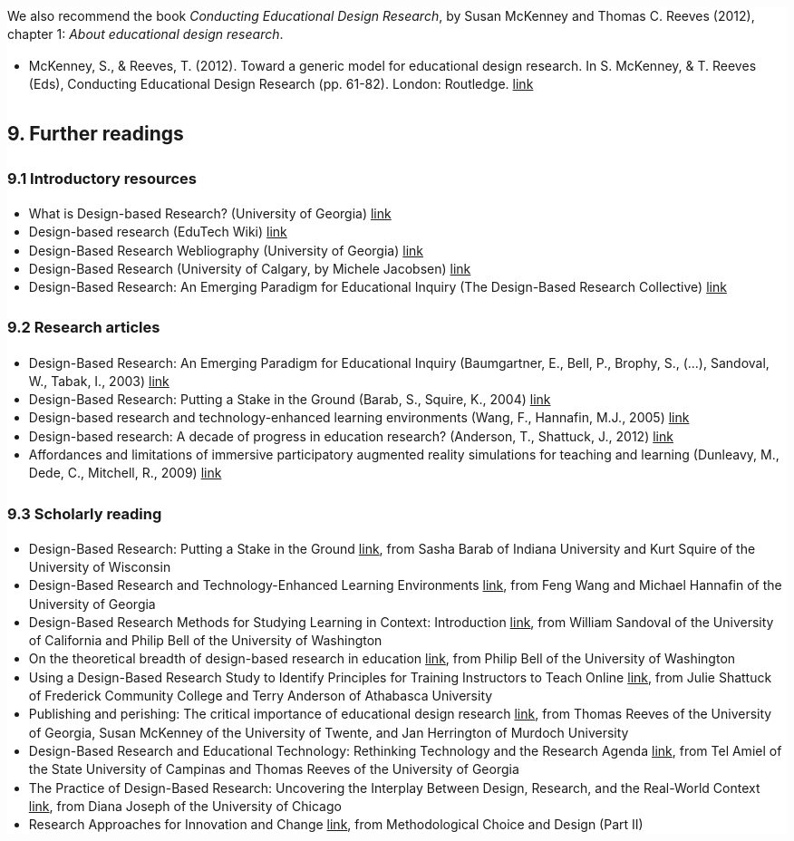 We also recommend the book _Conducting Educational Design Research_, by Susan McKenney and Thomas C. Reeves (2012), chapter 1: _About educational design research_.
* McKenney, S., & Reeves, T. (2012). Toward a generic model for educational design research. In S. McKenney, & T. Reeves (Eds), Conducting Educational Design Research (pp. 61-82). London: Routledge. [link](https://www.routledge.com/Conducting-Educational-Design-Research/McKenney-Reeves/p/book/9781138095564)


## 9. Further readings

### 9.1 Introductory resources
- What is Design-based Research? (University of Georgia) [link](http://dbr.coe.uga.edu/explain01.htm)  
- Design-based research (EduTech Wiki) [link](http://edutechwiki.unige.ch/en/Design-based_research)
- Design-Based Research Webliography (University of Georgia) [link](http://dbr.coe.uga.edu/FAQ.html)  
- Design-Based Research (University of Calgary, by Michele Jacobsen) [link](https://www.edcan.ca/articles/design-based-research/) 
- Design-Based Research: An Emerging Paradigm for Educational Inquiry (The Design-Based Research Collective) [link](http://www.designbasedresearch.org/reppubs/DBRC2003.pdf) 

### 9.2 Research articles
- Design-Based Research: An Emerging Paradigm for Educational Inquiry (Baumgartner, E., Bell, P., Brophy, S., (...), Sandoval, W., Tabak, I., 2003) [link](https://journals.sagepub.com/doi/10.3102/0013189X032001005) 
- Design-Based Research: Putting a Stake in the Ground (Barab, S., Squire, K., 2004) [link](https://www.tandfonline.com/doi/abs/10.1207/s15327809jls1301_1) 
- Design-based research and technology-enhanced learning environments (Wang, F., Hannafin, M.J., 2005) [link](https://link.springer.com/article/10.1007/BF02504682) 
- Design-based research: A decade of progress in education research? (Anderson, T., Shattuck, J., 2012) [link](https://journals.sagepub.com/doi/10.3102/0013189X11428813) 
- Affordances and limitations of immersive participatory augmented reality simulations for teaching and learning (Dunleavy, M., Dede, C., Mitchell, R., 2009) [link](https://link.springer.com/article/10.1007/s10956-008-9119-1) 

### 9.3 Scholarly reading
- Design-Based Research: Putting a Stake in the Ground [link](https://sashabarab.org/wp-content/uploads/2015/03/dbr-jls.pdf), from Sasha Barab of Indiana University and Kurt Squire of the University of Wisconsin
- Design-Based Research and Technology-Enhanced Learning Environments [link](https://www.researchgate.net/publication/225626676_Design-based_research_and_technology-enhanced_learning_environments_Educational_Technology_Research_and_Development_534_5-23), from Feng Wang and Michael Hannafin of the University of Georgia
- Design-Based Research Methods for Studying Learning in Context: Introduction [link](http://citeseerx.ist.psu.edu/viewdoc/download?doi=10.1.1.488.5019&rep=rep1&type=pdf), from William Sandoval of the University of California and Philip Bell of the University of Washington
- On the theoretical breadth of design-based research in education [link](http://faculty.washington.edu/pbell/EPDBR_Bell.pdf), from Philip Bell of the University of Washington
- Using a Design-Based Research Study to Identify Principles for Training Instructors to Teach Online [link](https://www.irrodl.org/index.php/irrodl/article/view/1626/2710), from Julie Shattuck of Frederick Community College and Terry Anderson of Athabasca University
- Publishing and perishing: The critical importance of educational design research [link](https://ajet.org.au/index.php/AJET/article/view/982/255), from Thomas Reeves of the University of Georgia, Susan McKenney of the University of Twente, and Jan Herrington of Murdoch University
- Design-Based Research and Educational Technology: Rethinking Technology and the Research Agenda [link](https://www.researchgate.net/publication/220374789_Design-Based_Research_and_Educational_Technology_Rethinking_Technology_and_the_Research_Agenda), from Tel Amiel of the State University of Campinas and Thomas Reeves of the University of Georgia
- The Practice of Design-Based Research: Uncovering the Interplay Between Design, Research, and the Real-World Context [link](http://treeves.coe.uga.edu/EDIT9990/Joseph2004.pdf), from Diana Joseph of the University of Chicago
- Research Approaches for Innovation and Change [link](https://link.springer.com/book/10.1007/978-90-481-8933-5), from Methodological Choice and Design (Part II)